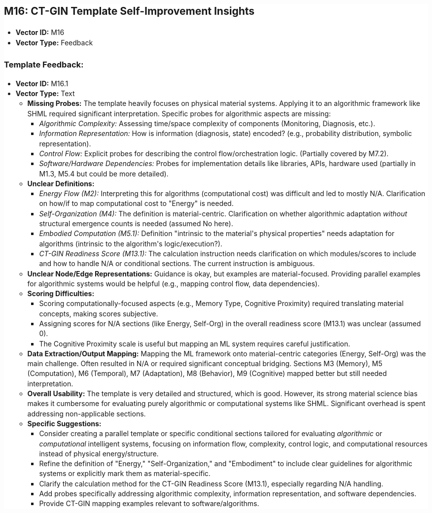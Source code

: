## M16: CT-GIN Template Self-Improvement Insights

*   **Vector ID:** M16
*   **Vector Type:** Feedback

### **Template Feedback:**

*    **Vector ID:** M16.1
*   **Vector Type:** Text
    *   **Missing Probes:** The template heavily focuses on physical material systems. Applying it to an algorithmic framework like SHML required significant interpretation. Specific probes for algorithmic aspects are missing:
        *   *Algorithmic Complexity:* Assessing time/space complexity of components (Monitoring, Diagnosis, etc.).
        *   *Information Representation:* How is information (diagnosis, state) encoded? (e.g., probability distribution, symbolic representation).
        *   *Control Flow:* Explicit probes for describing the control flow/orchestration logic. (Partially covered by M7.2).
        *   *Software/Hardware Dependencies:* Probes for implementation details like libraries, APIs, hardware used (partially in M1.3, M5.4 but could be more detailed).
    *   **Unclear Definitions:**
        *   *Energy Flow (M2):* Interpreting this for algorithms (computational cost) was difficult and led to mostly N/A. Clarification on how/if to map computational cost to "Energy" is needed.
        *   *Self-Organization (M4):* The definition is material-centric. Clarification on whether algorithmic adaptation *without* structural emergence counts is needed (assumed No here).
        *   *Embodied Computation (M5.1):* Definition "intrinsic to the material's physical properties" needs adaptation for algorithms (intrinsic to the algorithm's logic/execution?).
        *   *CT-GIN Readiness Score (M13.1):* The calculation instruction needs clarification on which modules/scores to include and how to handle N/A or conditional sections. The current instruction is ambiguous.
    *   **Unclear Node/Edge Representations:** Guidance is okay, but examples are material-focused. Providing parallel examples for algorithmic systems would be helpful (e.g., mapping control flow, data dependencies).
    *   **Scoring Difficulties:**
        *   Scoring computationally-focused aspects (e.g., Memory Type, Cognitive Proximity) required translating material concepts, making scores subjective.
        *   Assigning scores for N/A sections (like Energy, Self-Org) in the overall readiness score (M13.1) was unclear (assumed 0).
        *   The Cognitive Proximity scale is useful but mapping an ML system requires careful justification.
    *   **Data Extraction/Output Mapping:** Mapping the ML framework onto material-centric categories (Energy, Self-Org) was the main challenge. Often resulted in N/A or required significant conceptual bridging. Sections M3 (Memory), M5 (Computation), M6 (Temporal), M7 (Adaptation), M8 (Behavior), M9 (Cognitive) mapped better but still needed interpretation.
    *   **Overall Usability:** The template is very detailed and structured, which is good. However, its strong material science bias makes it cumbersome for evaluating purely algorithmic or computational systems like SHML. Significant overhead is spent addressing non-applicable sections.
    * **Specific Suggestions:**
        *   Consider creating a parallel template or specific conditional sections tailored for evaluating *algorithmic* or *computational* intelligent systems, focusing on information flow, complexity, control logic, and computational resources instead of physical energy/structure.
        *   Refine the definition of "Energy," "Self-Organization," and "Embodiment" to include clear guidelines for algorithmic systems or explicitly mark them as material-specific.
        *   Clarify the calculation method for the CT-GIN Readiness Score (M13.1), especially regarding N/A handling.
        *   Add probes specifically addressing algorithmic complexity, information representation, and software dependencies.
        *   Provide CT-GIN mapping examples relevant to software/algorithms.